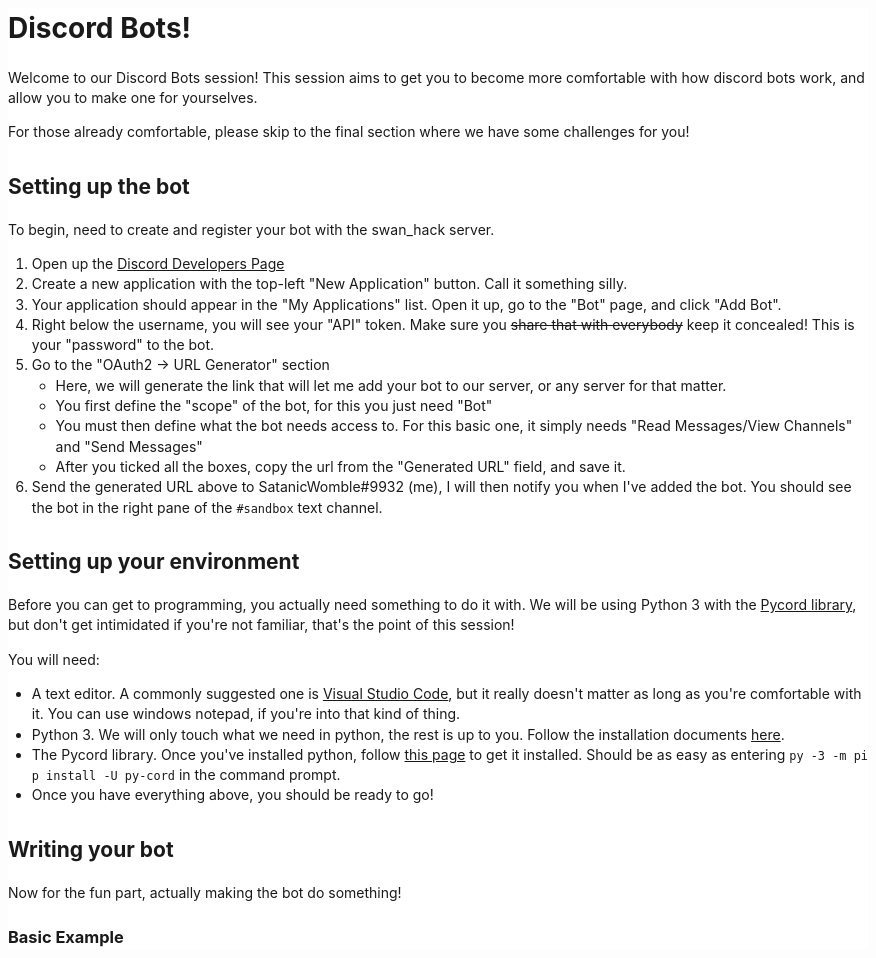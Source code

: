 # Discord Bots!

Welcome to our Discord Bots session! This session aims to get you to become more comfortable with how discord bots work, and allow you to make one for yourselves.

For those already comfortable, please skip to the final section where we have some challenges for you!

## Setting up the bot

To begin, need to create and register your bot with the swan_hack server. 
  1. Open up the [Discord Developers Page](https://discordapp.com/developers/applications/me)
  2. Create a new application with the top-left "New Application" button. Call it something silly.
  3. Your application should appear in the "My Applications" list. Open it up, go to the "Bot" page, and click "Add Bot".
  4. Right below the username, you will see your "API" token. Make sure you ~~share that with everybody~~ keep it concealed! This is your "password" to the bot.
  5. Go to the "OAuth2 -> URL Generator" section
     - Here, we will generate the link that will let me add your bot to our server, or any server for that matter.
     - You first define the "scope" of the bot, for this you just need "Bot"
     - You must then define what the bot needs access to. For this basic one, it simply needs "Read Messages/View Channels" and "Send Messages"
     - After you ticked all the boxes, copy the url from the "Generated URL" field, and save it.
  6. Send the generated URL above to SatanicWomble#9932 (me), I will then notify you when I've added the bot. You should see the bot in the right pane of the `#sandbox` text channel.

## Setting up your environment

Before you can get to programming, you actually need something to do it with. We will be using Python 3 with the [Pycord library](https://pycord.dev/), but don't get intimidated if you're not familiar, that's the point of this session!

You will need:
  - A text editor. A commonly suggested one is [Visual Studio Code](https://code.visualstudio.com/), but it really doesn't matter as long as you're comfortable with it. You can use windows notepad, if you're into that kind of thing.
  - Python 3. We will only touch what we need in python, the rest is up to you. Follow the installation documents [here](https://wiki.python.org/moin/BeginnersGuide/Download).
  - The Pycord library. Once you've installed python, follow [this page](https://docs.pycord.dev/en/master/installing.html) to get it installed. Should be as easy as entering `py -3 -m pip install -U py-cord` in the command prompt.
  - Once you have everything above, you should be ready to go!

## Writing your bot

Now for the fun part, actually making the bot do something!

### Basic Example 
